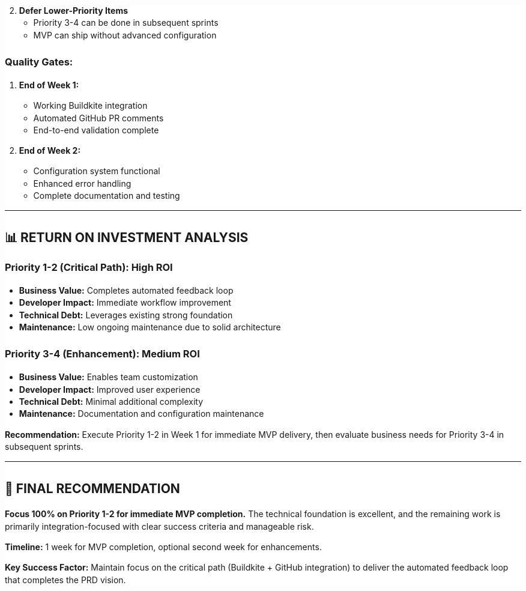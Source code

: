 2. **Defer Lower-Priority Items**
   - Priority 3-4 can be done in subsequent sprints
   - MVP can ship without advanced configuration

### **Quality Gates:**

1. **End of Week 1:**
   - Working Buildkite integration
   - Automated GitHub PR comments
   - End-to-end validation complete

2. **End of Week 2:**
   - Configuration system functional
   - Enhanced error handling
   - Complete documentation and testing

---

## 📊 RETURN ON INVESTMENT ANALYSIS

### **Priority 1-2 (Critical Path): High ROI**
- **Business Value:** Completes automated feedback loop
- **Developer Impact:** Immediate workflow improvement
- **Technical Debt:** Leverages existing strong foundation
- **Maintenance:** Low ongoing maintenance due to solid architecture

### **Priority 3-4 (Enhancement): Medium ROI**
- **Business Value:** Enables team customization
- **Developer Impact:** Improved user experience
- **Technical Debt:** Minimal additional complexity
- **Maintenance:** Documentation and configuration maintenance

**Recommendation:** Execute Priority 1-2 in Week 1 for immediate MVP delivery, then evaluate business needs for Priority 3-4 in subsequent sprints.

---

## 🏁 FINAL RECOMMENDATION

**Focus 100% on Priority 1-2 for immediate MVP completion.** The technical foundation is excellent, and the remaining work is primarily integration-focused with clear success criteria and manageable risk.

**Timeline:** 1 week for MVP completion, optional second week for enhancements.

**Key Success Factor:** Maintain focus on the critical path (Buildkite + GitHub integration) to deliver the automated feedback loop that completes the PRD vision.
